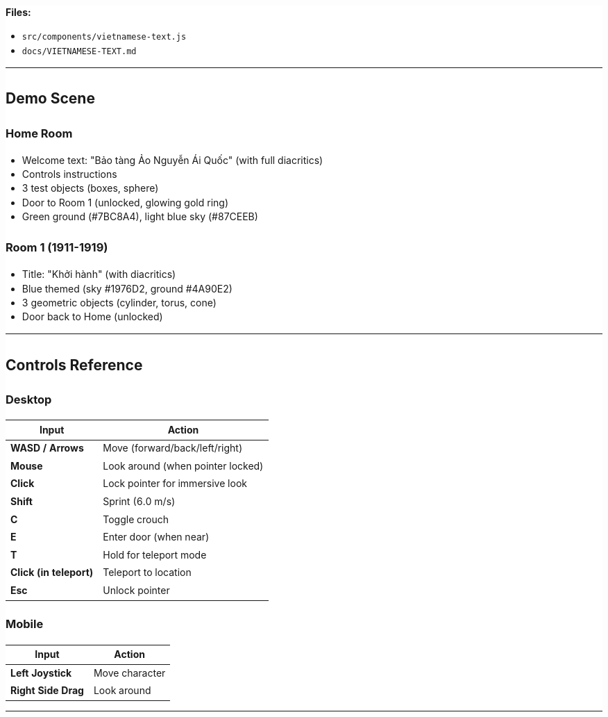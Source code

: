 **Files:**
- `src/components/vietnamese-text.js`
- `docs/VIETNAMESE-TEXT.md`

---

## Demo Scene

### Home Room
- Welcome text: "Bảo tàng Ảo Nguyễn Ái Quốc" (with full diacritics)
- Controls instructions
- 3 test objects (boxes, sphere)
- Door to Room 1 (unlocked, glowing gold ring)
- Green ground (#7BC8A4), light blue sky (#87CEEB)

### Room 1 (1911-1919)
- Title: "Khởi hành" (with diacritics)
- Blue themed (sky #1976D2, ground #4A90E2)
- 3 geometric objects (cylinder, torus, cone)
- Door back to Home (unlocked)

---

## Controls Reference

### Desktop
| Input | Action |
|-------|--------|
| **WASD / Arrows** | Move (forward/back/left/right) |
| **Mouse** | Look around (when pointer locked) |
| **Click** | Lock pointer for immersive look |
| **Shift** | Sprint (6.0 m/s) |
| **C** | Toggle crouch |
| **E** | Enter door (when near) |
| **T** | Hold for teleport mode |
| **Click (in teleport)** | Teleport to location |
| **Esc** | Unlock pointer |

### Mobile
| Input | Action |
|-------|--------|
| **Left Joystick** | Move character |
| **Right Side Drag** | Look around |

---